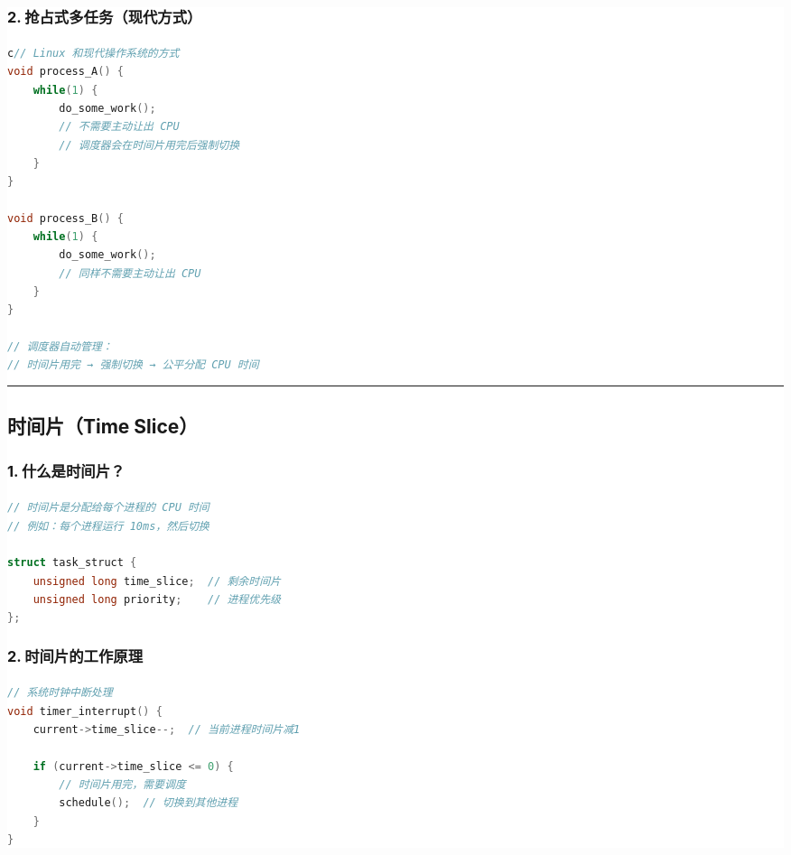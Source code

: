 ### 2. **抢占式多任务（现代方式）**

```c
c// Linux 和现代操作系统的方式
void process_A() {
    while(1) {
        do_some_work();
        // 不需要主动让出 CPU
        // 调度器会在时间片用完后强制切换
    }
}

void process_B() {
    while(1) {
        do_some_work();
        // 同样不需要主动让出 CPU
    }
}

// 调度器自动管理：
// 时间片用完 → 强制切换 → 公平分配 CPU 时间
```

------

## 时间片（Time Slice）

### 1. **什么是时间片？**

```c
// 时间片是分配给每个进程的 CPU 时间
// 例如：每个进程运行 10ms，然后切换

struct task_struct {
    unsigned long time_slice;  // 剩余时间片
    unsigned long priority;    // 进程优先级
};
```

### 2. **时间片的工作原理**

```c
// 系统时钟中断处理
void timer_interrupt() {
    current->time_slice--;  // 当前进程时间片减1
    
    if (current->time_slice <= 0) {
        // 时间片用完，需要调度
        schedule();  // 切换到其他进程
    }
}
```
